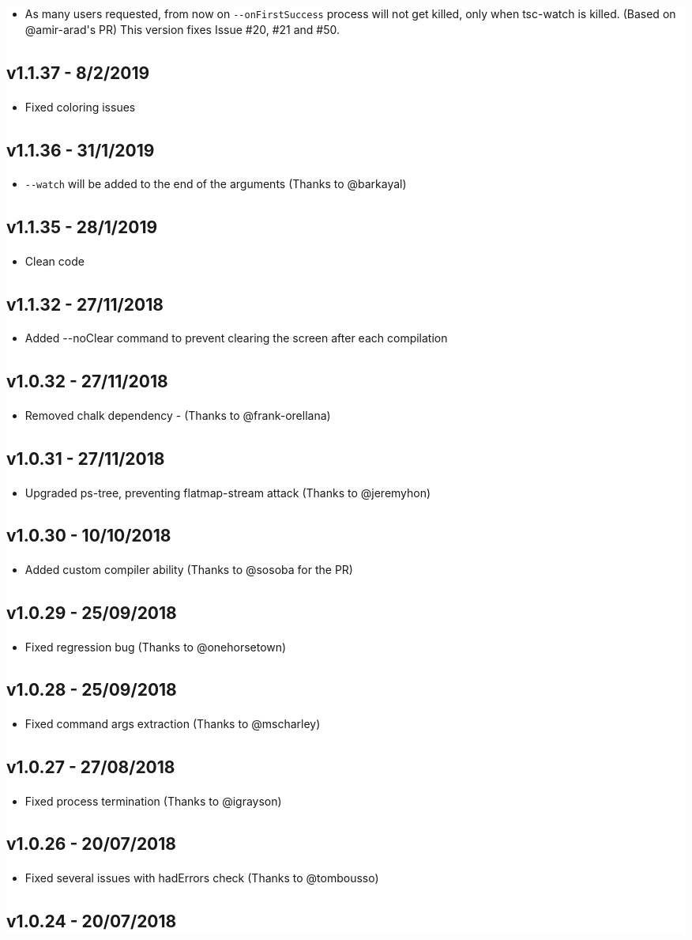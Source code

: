 - As many users requested, from now on `--onFirstSuccess` process will not get killed, only when tsc-watch is killed. (Based on @amir-arad's PR)
This version fixes Issue #20, #21 and #50.

## v1.1.37 - 8/2/2019

- Fixed coloring issues

## v1.1.36 - 31/1/2019

- `--watch` will be added to the end of the arguments (Thanks to @barkayal)

## v1.1.35 - 28/1/2019

- Clean code

## v1.1.32 - 27/11/2018

- Added --noClear command to prevent clearing the screen after each compilation

## v1.0.32 - 27/11/2018

- Removed chalk dependency - (Thanks to @frank-orellana)

## v1.0.31 - 27/11/2018

- Upgraded ps-tree, preventing flatmap-stream attack (Thanks to @jeremyhon)

## v1.0.30 - 10/10/2018

- Added custom compiler ability (Thanks to @sosoba for the PR)

## v1.0.29 - 25/09/2018

- Fixed regression bug (Thanks to @onehorsetown)

## v1.0.28 - 25/09/2018

- Fixed command args extraction (Thanks to @mscharley)

## v1.0.27 - 27/08/2018

- Fixed process termination (Thanks to @igrayson)

## v1.0.26 - 20/07/2018

- Fixed several issues with hadErrors check (Thanks to @tombousso)

## v1.0.24 - 20/07/2018
